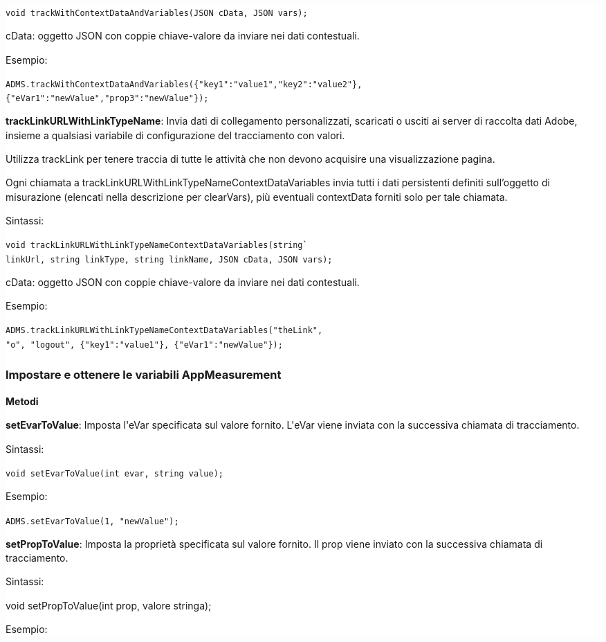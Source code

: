 `void trackWithContextDataAndVariables(JSON cData, JSON vars);`

cData: oggetto JSON con coppie chiave-valore da inviare nei dati contestuali.

Esempio:

```
ADMS.trackWithContextDataAndVariables({"key1":"value1","key2":"value2"},
{"eVar1":"newValue","prop3":"newValue"});
```

**trackLinkURLWithLinkTypeName**: Invia dati di collegamento personalizzati, scaricati o usciti ai server di raccolta dati Adobe, insieme a qualsiasi variabile di configurazione del tracciamento con valori.

Utilizza trackLink per tenere traccia di tutte le attività che non devono acquisire una visualizzazione pagina.

Ogni chiamata a trackLinkURLWithLinkTypeNameContextDataVariables invia tutti i dati persistenti definiti sull’oggetto di misurazione (elencati nella descrizione per clearVars), più eventuali contextData forniti solo per tale chiamata.

Sintassi:

```
void trackLinkURLWithLinkTypeNameContextDataVariables(string`
linkUrl, string linkType, string linkName, JSON cData, JSON vars);
```

cData: oggetto JSON con coppie chiave-valore da inviare nei dati contestuali.

Esempio:

```
ADMS.trackLinkURLWithLinkTypeNameContextDataVariables("theLink",
"o", "logout", {"key1":"value1"}, {"eVar1":"newValue"});
```

### Impostare e ottenere le variabili AppMeasurement

**Metodi**

**setEvarToValue**: Imposta l'eVar specificata sul valore fornito. L'eVar viene inviata con la successiva chiamata di tracciamento.

Sintassi:

`void setEvarToValue(int evar, string value);`

Esempio:

`ADMS.setEvarToValue(1, "newValue");`

**setPropToValue**: Imposta la proprietà specificata sul valore fornito. Il prop viene inviato con la successiva chiamata di tracciamento.

Sintassi:

void setPropToValue(int prop, valore stringa);

Esempio:
